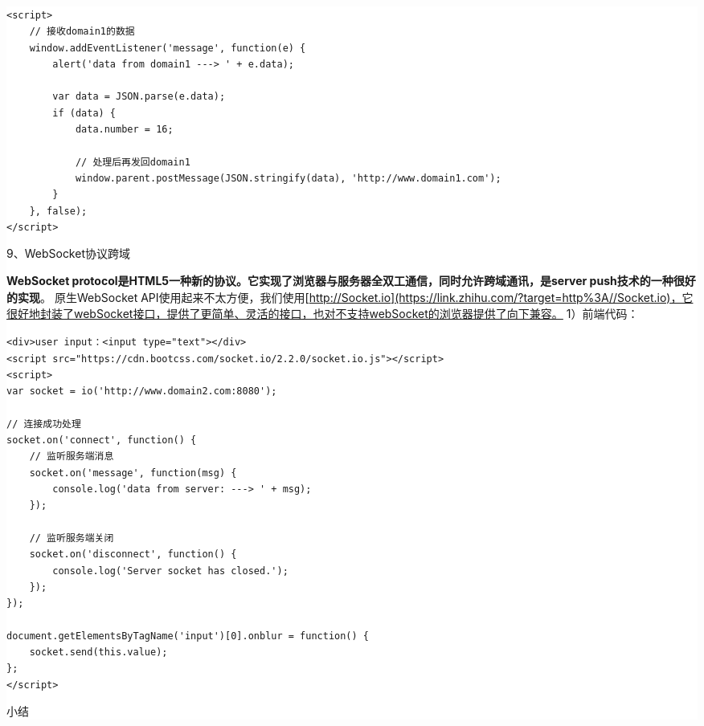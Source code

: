 ```
<script>
    // 接收domain1的数据
    window.addEventListener('message', function(e) {
        alert('data from domain1 ---> ' + e.data);

        var data = JSON.parse(e.data);
        if (data) {
            data.number = 16;

            // 处理后再发回domain1
            window.parent.postMessage(JSON.stringify(data), 'http://www.domain1.com');
        }
    }, false);
</script>
```





9、WebSocket协议跨域

**WebSocket protocol是HTML5一种新的协议。它实现了浏览器与服务器全双工通信，同时允许跨域通讯，是server push技术的一种很好的实现**。
原生WebSocket API使用起来不太方便，我们使用[http://Socket.io](https://link.zhihu.com/?target=http%3A//Socket.io)，它很好地封装了webSocket接口，提供了更简单、灵活的接口，也对不支持webSocket的浏览器提供了向下兼容。
1）前端代码：

```
<div>user input：<input type="text"></div>
<script src="https://cdn.bootcss.com/socket.io/2.2.0/socket.io.js"></script>
<script>
var socket = io('http://www.domain2.com:8080');

// 连接成功处理
socket.on('connect', function() {
    // 监听服务端消息
    socket.on('message', function(msg) {
        console.log('data from server: ---> ' + msg); 
    });

    // 监听服务端关闭
    socket.on('disconnect', function() { 
        console.log('Server socket has closed.'); 
    });
});

document.getElementsByTagName('input')[0].onblur = function() {
    socket.send(this.value);
};
</script>
```



小结
